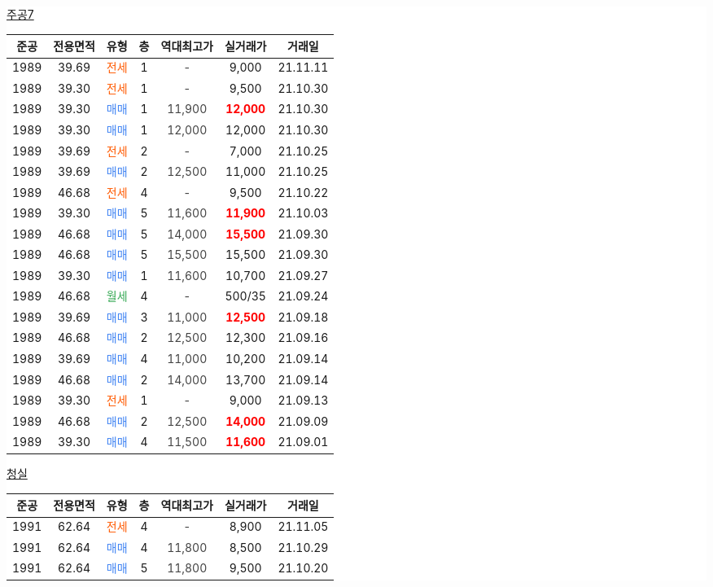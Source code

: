 
<script async src="https://pagead2.googlesyndication.com/pagead/js/adsbygoogle.js"></script>

<ins class="adsbygoogle"
     style="display:block"
     data-ad-client="ca-pub-1142216861245946"
     data-ad-slot="4805727019"
     data-ad-format="auto"
     data-full-width-responsive="true"></ins>
<script>
     (adsbygoogle = window.adsbygoogle || []).push({});
</script>


[주공7](https://search.naver.com/search.naver?query=%EC%A3%BC%EA%B3%B57)

|준공|전용면적|유형|층|역대최고가|실거래가|거래일|
|:---:|:---:|:---:|:---:|:---:|:---:|:---:|
|1989|39.69|<span style="color:#FF5A00">전세</span>|1|<span style="color:#444444">-</span>|9,000|21.11.11|
|1989|39.30|<span style="color:#FF5A00">전세</span>|1|<span style="color:#444444">-</span>|9,500|21.10.30|
|1989|39.30|<span style="color:#4285F3">매매</span>|1|<span style="color:#444444">11,900</span>|<b><span style="color:#FF0000">12,000</span></b>|21.10.30|
|1989|39.30|<span style="color:#4285F3">매매</span>|1|<span style="color:#444444">12,000</span>|12,000|21.10.30|
|1989|39.69|<span style="color:#FF5A00">전세</span>|2|<span style="color:#444444">-</span>|7,000|21.10.25|
|1989|39.69|<span style="color:#4285F3">매매</span>|2|<span style="color:#444444">12,500</span>|11,000|21.10.25|
|1989|46.68|<span style="color:#FF5A00">전세</span>|4|<span style="color:#444444">-</span>|9,500|21.10.22|
|1989|39.30|<span style="color:#4285F3">매매</span>|5|<span style="color:#444444">11,600</span>|<b><span style="color:#FF0000">11,900</span></b>|21.10.03|
|1989|46.68|<span style="color:#4285F3">매매</span>|5|<span style="color:#444444">14,000</span>|<b><span style="color:#FF0000">15,500</span></b>|21.09.30|
|1989|46.68|<span style="color:#4285F3">매매</span>|5|<span style="color:#444444">15,500</span>|15,500|21.09.30|
|1989|39.30|<span style="color:#4285F3">매매</span>|1|<span style="color:#444444">11,600</span>|10,700|21.09.27|
|1989|46.68|<span style="color:#34A853">월세</span>|4|<span style="color:#444444">-</span>|500/35|21.09.24|
|1989|39.69|<span style="color:#4285F3">매매</span>|3|<span style="color:#444444">11,000</span>|<b><span style="color:#FF0000">12,500</span></b>|21.09.18|
|1989|46.68|<span style="color:#4285F3">매매</span>|2|<span style="color:#444444">12,500</span>|12,300|21.09.16|
|1989|39.69|<span style="color:#4285F3">매매</span>|4|<span style="color:#444444">11,000</span>|10,200|21.09.14|
|1989|46.68|<span style="color:#4285F3">매매</span>|2|<span style="color:#444444">14,000</span>|13,700|21.09.14|
|1989|39.30|<span style="color:#FF5A00">전세</span>|1|<span style="color:#444444">-</span>|9,000|21.09.13|
|1989|46.68|<span style="color:#4285F3">매매</span>|2|<span style="color:#444444">12,500</span>|<b><span style="color:#FF0000">14,000</span></b>|21.09.09|
|1989|39.30|<span style="color:#4285F3">매매</span>|4|<span style="color:#444444">11,500</span>|<b><span style="color:#FF0000">11,600</span></b>|21.09.01|

[청실](https://search.naver.com/search.naver?query=%EC%B2%AD%EC%8B%A4)

|준공|전용면적|유형|층|역대최고가|실거래가|거래일|
|:---:|:---:|:---:|:---:|:---:|:---:|:---:|
|1991|62.64|<span style="color:#FF5A00">전세</span>|4|<span style="color:#444444">-</span>|8,900|21.11.05|
|1991|62.64|<span style="color:#4285F3">매매</span>|4|<span style="color:#444444">11,800</span>|8,500|21.10.29|
|1991|62.64|<span style="color:#4285F3">매매</span>|5|<span style="color:#444444">11,800</span>|9,500|21.10.20|
